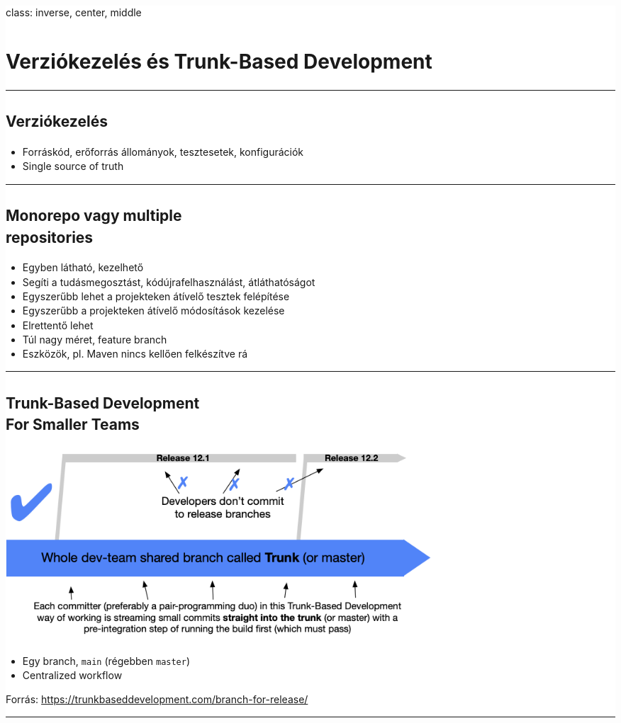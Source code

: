 class: inverse, center, middle

# Verziókezelés és Trunk-Based Development

---

## Verziókezelés

* Forráskód, erőforrás állományok, tesztesetek, konfigurációk
* Single source of truth

---

## Monorepo vagy multiple <br /> repositories

* Egyben látható, kezelhető
* Segíti a tudásmegosztást, kódújrafelhasználást,
átláthatóságot
* Egyszerűbb lehet a projekteken átívelő tesztek felépítése
* Egyszerűbb a projekteken átívelő módosítások kezelése
* Elrettentő lehet
* Túl nagy méret, feature branch
* Eszközök, pl. Maven nincs kellően felkészítve rá

---

## Trunk-Based Development <br /> For Smaller Teams

<img src="images/trunk1b.png" width="600" class="image-center" />

* Egy branch, `main` (régebben `master`)
* Centralized workflow

Forrás: https://trunkbaseddevelopment.com/branch-for-release/

---